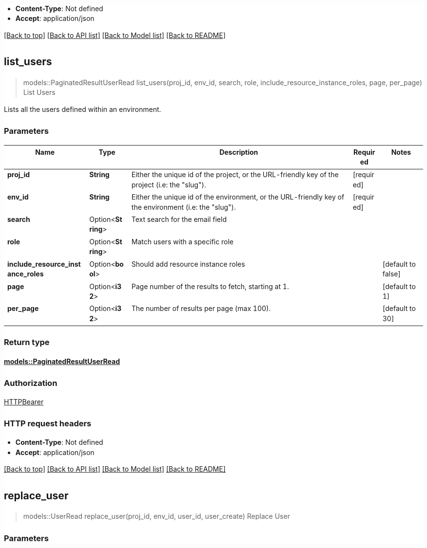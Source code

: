 - **Content-Type**: Not defined
- **Accept**: application/json

[[Back to top]](#) [[Back to API list]](../README.md#documentation-for-api-endpoints) [[Back to Model list]](../README.md#documentation-for-models) [[Back to README]](../README.md)


## list_users

> models::PaginatedResultUserRead list_users(proj_id, env_id, search, role, include_resource_instance_roles, page, per_page)
List Users

Lists all the users defined within an environment.

### Parameters


Name | Type | Description  | Required | Notes
------------- | ------------- | ------------- | ------------- | -------------
**proj_id** | **String** | Either the unique id of the project, or the URL-friendly key of the project (i.e: the \"slug\"). | [required] |
**env_id** | **String** | Either the unique id of the environment, or the URL-friendly key of the environment (i.e: the \"slug\"). | [required] |
**search** | Option<**String**> | Text search for the email field |  |
**role** | Option<**String**> | Match users with a specific role |  |
**include_resource_instance_roles** | Option<**bool**> | Should add resource instance roles |  |[default to false]
**page** | Option<**i32**> | Page number of the results to fetch, starting at 1. |  |[default to 1]
**per_page** | Option<**i32**> | The number of results per page (max 100). |  |[default to 30]

### Return type

[**models::PaginatedResultUserRead**](PaginatedResult_UserRead_.md)

### Authorization

[HTTPBearer](../README.md#HTTPBearer)

### HTTP request headers

- **Content-Type**: Not defined
- **Accept**: application/json

[[Back to top]](#) [[Back to API list]](../README.md#documentation-for-api-endpoints) [[Back to Model list]](../README.md#documentation-for-models) [[Back to README]](../README.md)


## replace_user

> models::UserRead replace_user(proj_id, env_id, user_id, user_create)
Replace User

### Parameters
